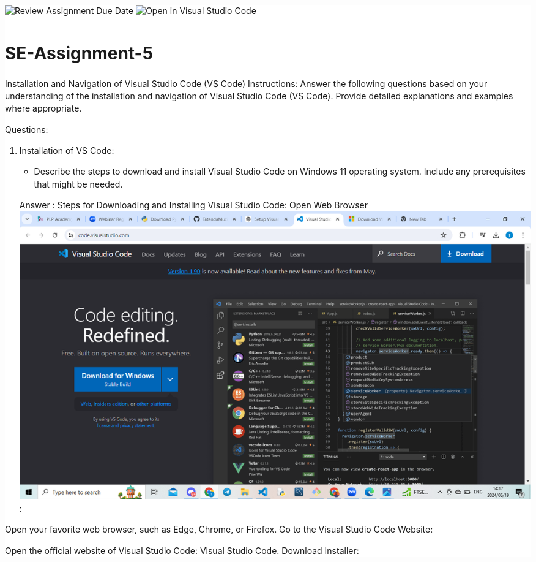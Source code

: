 [![Review Assignment Due Date](https://classroom.github.com/assets/deadline-readme-button-22041afd0340ce965d47ae6ef1cefeee28c7c493a6346c4f15d667ab976d596c.svg)](https://classroom.github.com/a/XoLGRbHq)
[![Open in Visual Studio Code](https://classroom.github.com/assets/open-in-vscode-2e0aaae1b6195c2367325f4f02e2d04e9abb55f0b24a779b69b11b9e10269abc.svg)](https://classroom.github.com/online_ide?assignment_repo_id=15307538&assignment_repo_type=AssignmentRepo)
# SE-Assignment-5
Installation and Navigation of Visual Studio Code (VS Code)
 Instructions:
Answer the following questions based on your understanding of the installation and navigation of Visual Studio Code (VS Code). Provide detailed explanations and examples where appropriate.

 Questions:

1. Installation of VS Code:
   - Describe the steps to download and install Visual Studio Code on Windows 11 operating system. Include any prerequisites that might be needed.

   Answer :
   Steps for Downloading and Installing Visual Studio Code:
Open Web Browser![alt text](<2024-06-19 (6).png>):

Open your favorite web browser, such as Edge, Chrome, or Firefox.
Go to the Visual Studio Code Website:

Open the official website of Visual Studio Code: Visual Studio Code.
Download Installer:
